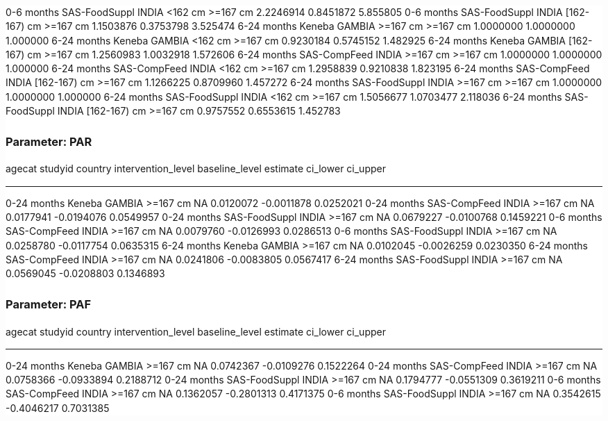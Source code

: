 0-6 months    SAS-FoodSuppl   INDIA     <162 cm              >=167 cm          2.2246914   0.8451872   5.855805
0-6 months    SAS-FoodSuppl   INDIA     [162-167) cm         >=167 cm          1.1503876   0.3753798   3.525474
6-24 months   Keneba          GAMBIA    >=167 cm             >=167 cm          1.0000000   1.0000000   1.000000
6-24 months   Keneba          GAMBIA    <162 cm              >=167 cm          0.9230184   0.5745152   1.482925
6-24 months   Keneba          GAMBIA    [162-167) cm         >=167 cm          1.2560983   1.0032918   1.572606
6-24 months   SAS-CompFeed    INDIA     >=167 cm             >=167 cm          1.0000000   1.0000000   1.000000
6-24 months   SAS-CompFeed    INDIA     <162 cm              >=167 cm          1.2958839   0.9210838   1.823195
6-24 months   SAS-CompFeed    INDIA     [162-167) cm         >=167 cm          1.1266225   0.8709960   1.457272
6-24 months   SAS-FoodSuppl   INDIA     >=167 cm             >=167 cm          1.0000000   1.0000000   1.000000
6-24 months   SAS-FoodSuppl   INDIA     <162 cm              >=167 cm          1.5056677   1.0703477   2.118036
6-24 months   SAS-FoodSuppl   INDIA     [162-167) cm         >=167 cm          0.9757552   0.6553615   1.452783


### Parameter: PAR


agecat        studyid         country   intervention_level   baseline_level     estimate     ci_lower    ci_upper
------------  --------------  --------  -------------------  ---------------  ----------  -----------  ----------
0-24 months   Keneba          GAMBIA    >=167 cm             NA                0.0120072   -0.0011878   0.0252021
0-24 months   SAS-CompFeed    INDIA     >=167 cm             NA                0.0177941   -0.0194076   0.0549957
0-24 months   SAS-FoodSuppl   INDIA     >=167 cm             NA                0.0679227   -0.0100768   0.1459221
0-6 months    SAS-CompFeed    INDIA     >=167 cm             NA                0.0079760   -0.0126993   0.0286513
0-6 months    SAS-FoodSuppl   INDIA     >=167 cm             NA                0.0258780   -0.0117754   0.0635315
6-24 months   Keneba          GAMBIA    >=167 cm             NA                0.0102045   -0.0026259   0.0230350
6-24 months   SAS-CompFeed    INDIA     >=167 cm             NA                0.0241806   -0.0083805   0.0567417
6-24 months   SAS-FoodSuppl   INDIA     >=167 cm             NA                0.0569045   -0.0208803   0.1346893


### Parameter: PAF


agecat        studyid         country   intervention_level   baseline_level     estimate     ci_lower    ci_upper
------------  --------------  --------  -------------------  ---------------  ----------  -----------  ----------
0-24 months   Keneba          GAMBIA    >=167 cm             NA                0.0742367   -0.0109276   0.1522264
0-24 months   SAS-CompFeed    INDIA     >=167 cm             NA                0.0758366   -0.0933894   0.2188712
0-24 months   SAS-FoodSuppl   INDIA     >=167 cm             NA                0.1794777   -0.0551309   0.3619211
0-6 months    SAS-CompFeed    INDIA     >=167 cm             NA                0.1362057   -0.2801313   0.4171375
0-6 months    SAS-FoodSuppl   INDIA     >=167 cm             NA                0.3542615   -0.4046217   0.7031385